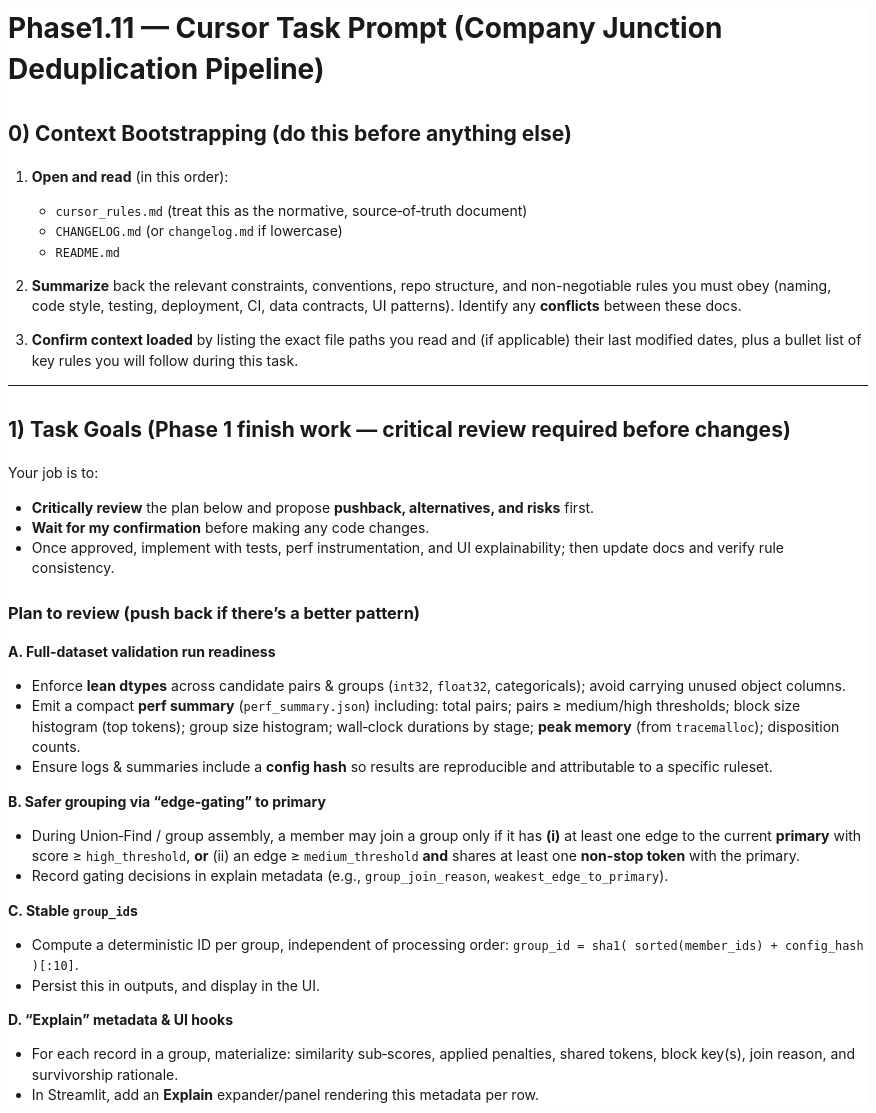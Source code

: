 # Phase1.11 — Cursor Task Prompt (Company Junction Deduplication Pipeline)

## 0) Context Bootstrapping (do this before anything else)
1. **Open and read** (in this order):
   - `cursor_rules.md` (treat this as the normative, source‑of‑truth document)
   - `CHANGELOG.md` (or `changelog.md` if lowercase)
   - `README.md`

2. **Summarize** back the relevant constraints, conventions, repo structure, and non-negotiable rules you must obey (naming, code style, testing, deployment, CI, data contracts, UI patterns). Identify any **conflicts** between these docs.

3. **Confirm context loaded** by listing the exact file paths you read and (if applicable) their last modified dates, plus a bullet list of key rules you will follow during this task.

---

## 1) Task Goals (Phase 1 finish work — critical review required before changes)
Your job is to:
- **Critically review** the plan below and propose **pushback, alternatives, and risks** first.
- **Wait for my confirmation** before making any code changes.
- Once approved, implement with tests, perf instrumentation, and UI explainability; then update docs and verify rule consistency.

### Plan to review (push back if there’s a better pattern)
**A. Full‑dataset validation run readiness**
- Enforce **lean dtypes** across candidate pairs & groups (`int32`, `float32`, categoricals); avoid carrying unused object columns.
- Emit a compact **perf summary** (`perf_summary.json`) including: total pairs; pairs ≥ medium/high thresholds; block size histogram (top tokens); group size histogram; wall‑clock durations by stage; **peak memory** (from `tracemalloc`); disposition counts.
- Ensure logs & summaries include a **config hash** so results are reproducible and attributable to a specific ruleset.

**B. Safer grouping via “edge‑gating” to primary**
- During Union‑Find / group assembly, a member may join a group only if it has **(i)** at least one edge to the current **primary** with score ≥ `high_threshold`, **or** (ii) an edge ≥ `medium_threshold` **and** shares at least one **non‑stop token** with the primary.
- Record gating decisions in explain metadata (e.g., `group_join_reason`, `weakest_edge_to_primary`).

**C. Stable `group_id`s**
- Compute a deterministic ID per group, independent of processing order: `group_id = sha1( sorted(member_ids) + config_hash )[:10]`.
- Persist this in outputs, and display in the UI.

**D. “Explain” metadata & UI hooks**
- For each record in a group, materialize: similarity sub‑scores, applied penalties, shared tokens, block key(s), join reason, and survivorship rationale.
- In Streamlit, add an **Explain** expander/panel rendering this metadata per row.
